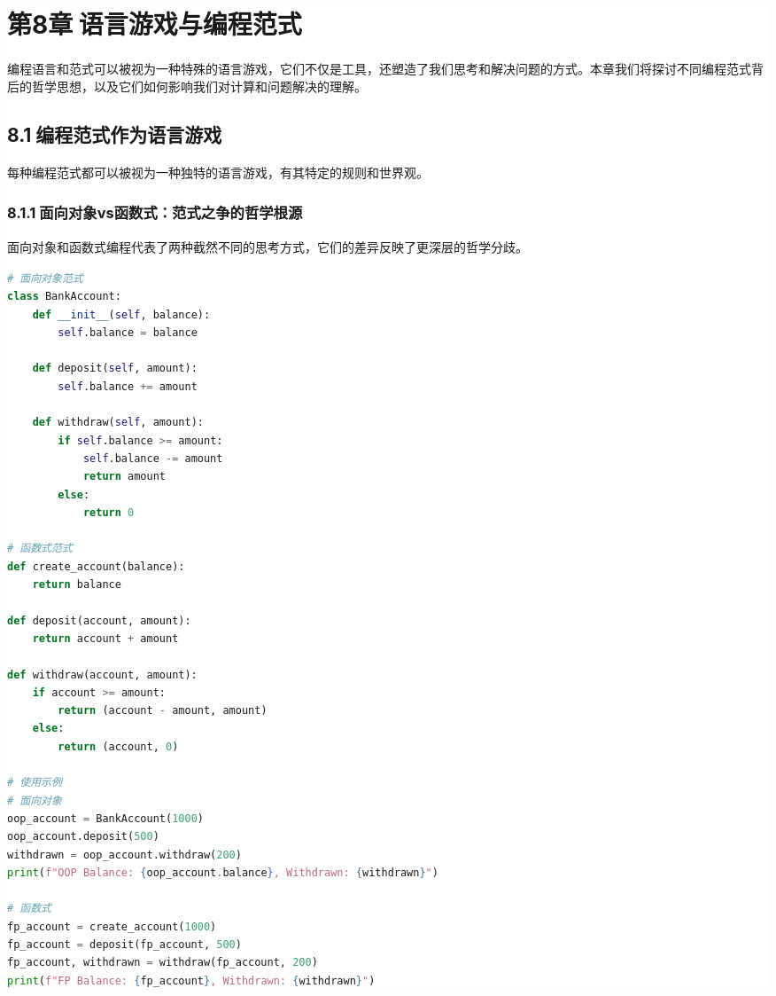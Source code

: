 # 第8章 语言游戏与编程范式

编程语言和范式可以被视为一种特殊的语言游戏，它们不仅是工具，还塑造了我们思考和解决问题的方式。本章我们将探讨不同编程范式背后的哲学思想，以及它们如何影响我们对计算和问题解决的理解。

## 8.1 编程范式作为语言游戏

每种编程范式都可以被视为一种独特的语言游戏，有其特定的规则和世界观。

### 8.1.1 面向对象vs函数式：范式之争的哲学根源

面向对象和函数式编程代表了两种截然不同的思考方式，它们的差异反映了更深层的哲学分歧。

```python
# 面向对象范式
class BankAccount:
    def __init__(self, balance):
        self.balance = balance

    def deposit(self, amount):
        self.balance += amount

    def withdraw(self, amount):
        if self.balance >= amount:
            self.balance -= amount
            return amount
        else:
            return 0

# 函数式范式
def create_account(balance):
    return balance

def deposit(account, amount):
    return account + amount

def withdraw(account, amount):
    if account >= amount:
        return (account - amount, amount)
    else:
        return (account, 0)

# 使用示例
# 面向对象
oop_account = BankAccount(1000)
oop_account.deposit(500)
withdrawn = oop_account.withdraw(200)
print(f"OOP Balance: {oop_account.balance}, Withdrawn: {withdrawn}")

# 函数式
fp_account = create_account(1000)
fp_account = deposit(fp_account, 500)
fp_account, withdrawn = withdraw(fp_account, 200)
print(f"FP Balance: {fp_account}, Withdrawn: {withdrawn}")
```
